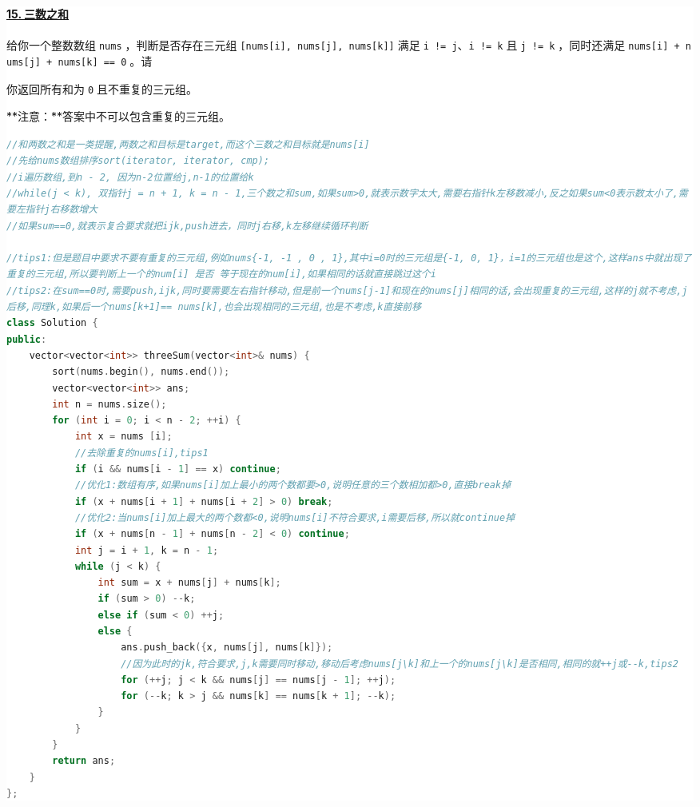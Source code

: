 #### [15. 三数之和](https://leetcode.cn/problems/3sum/)

给你一个整数数组 `nums` ，判断是否存在三元组 `[nums[i], nums[j], nums[k]]` 满足 `i != j`、`i != k` 且 `j != k` ，同时还满足 `nums[i] + nums[j] + nums[k] == 0` 。请

你返回所有和为 `0` 且不重复的三元组。

**注意：**答案中不可以包含重复的三元组。

~~~c++
//和两数之和是一类提醒,两数之和目标是target,而这个三数之和目标就是nums[i]
//先给nums数组排序sort(iterator, iterator, cmp);
//i遍历数组,到n - 2, 因为n-2位置给j,n-1的位置给k
//while(j < k), 双指针j = n + 1, k = n - 1,三个数之和sum,如果sum>0,就表示数字太大,需要右指针k左移数减小,反之如果sum<0表示数太小了,需要左指针j右移数增大
//如果sum==0,就表示复合要求就把ijk,push进去，同时j右移,k左移继续循环判断

//tips1:但是题目中要求不要有重复的三元组,例如nums{-1, -1 , 0 , 1},其中i=0时的三元组是{-1, 0, 1}，i=1的三元组也是这个,这样ans中就出现了重复的三元组,所以要判断上一个的num[i] 是否 等于现在的num[i],如果相同的话就直接跳过这个i
//tips2:在sum==0时,需要push,ijk,同时要需要左右指针移动,但是前一个nums[j-1]和现在的nums[j]相同的话,会出现重复的三元组,这样的j就不考虑,j后移,同理k,如果后一个nums[k+1]== nums[k],也会出现相同的三元组,也是不考虑,k直接前移
class Solution {
public:
    vector<vector<int>> threeSum(vector<int>& nums) {
        sort(nums.begin(), nums.end());
        vector<vector<int>> ans;
        int n = nums.size();
        for (int i = 0; i < n - 2; ++i) {
            int x = nums [i];
            //去除重复的nums[i],tips1
            if (i && nums[i - 1] == x) continue;
            //优化1:数组有序,如果nums[i]加上最小的两个数都要>0,说明任意的三个数相加都>0,直接break掉
            if (x + nums[i + 1] + nums[i + 2] > 0) break;
            //优化2:当nums[i]加上最大的两个数都<0,说明nums[i]不符合要求,i需要后移,所以就continue掉
            if (x + nums[n - 1] + nums[n - 2] < 0) continue;
            int j = i + 1, k = n - 1;
            while (j < k) {
                int sum = x + nums[j] + nums[k];
                if (sum > 0) --k;
                else if (sum < 0) ++j;
                else {
                    ans.push_back({x, nums[j], nums[k]});
                    //因为此时的jk,符合要求,j,k需要同时移动,移动后考虑nums[j\k]和上一个的nums[j\k]是否相同,相同的就++j或--k,tips2
                    for (++j; j < k && nums[j] == nums[j - 1]; ++j);
                    for (--k; k > j && nums[k] == nums[k + 1]; --k);
                }
            }
        }
        return ans;
    }
};
~~~

